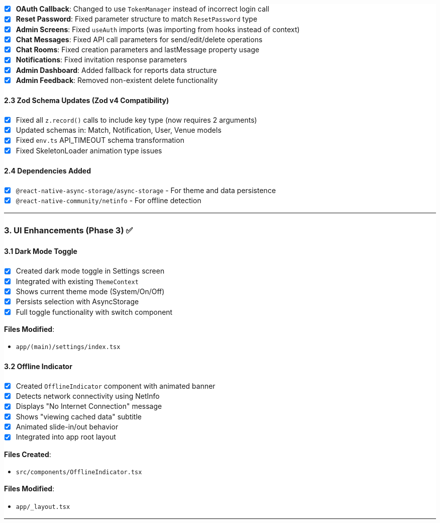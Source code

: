 - [x] **OAuth Callback**: Changed to use `TokenManager` instead of incorrect login call
- [x] **Reset Password**: Fixed parameter structure to match `ResetPassword` type
- [x] **Admin Screens**: Fixed `useAuth` imports (was importing from hooks instead of context)
- [x] **Chat Messages**: Fixed API call parameters for send/edit/delete operations
- [x] **Chat Rooms**: Fixed creation parameters and lastMessage property usage
- [x] **Notifications**: Fixed invitation response parameters
- [x] **Admin Dashboard**: Added fallback for reports data structure
- [x] **Admin Feedback**: Removed non-existent delete functionality

#### 2.3 Zod Schema Updates (Zod v4 Compatibility)

- [x] Fixed all `z.record()` calls to include key type (now requires 2 arguments)
- [x] Updated schemas in: Match, Notification, User, Venue models
- [x] Fixed `env.ts` API_TIMEOUT schema transformation
- [x] Fixed SkeletonLoader animation type issues

#### 2.4 Dependencies Added

- [x] `@react-native-async-storage/async-storage` - For theme and data persistence
- [x] `@react-native-community/netinfo` - For offline detection

---

### 3. UI Enhancements (Phase 3) ✅

#### 3.1 Dark Mode Toggle

- [x] Created dark mode toggle in Settings screen
- [x] Integrated with existing `ThemeContext`
- [x] Shows current theme mode (System/On/Off)
- [x] Persists selection with AsyncStorage
- [x] Full toggle functionality with switch component

**Files Modified**:

- `app/(main)/settings/index.tsx`

#### 3.2 Offline Indicator

- [x] Created `OfflineIndicator` component with animated banner
- [x] Detects network connectivity using NetInfo
- [x] Displays "No Internet Connection" message
- [x] Shows "viewing cached data" subtitle
- [x] Animated slide-in/out behavior
- [x] Integrated into app root layout

**Files Created**:

- `src/components/OfflineIndicator.tsx`

**Files Modified**:

- `app/_layout.tsx`

---
